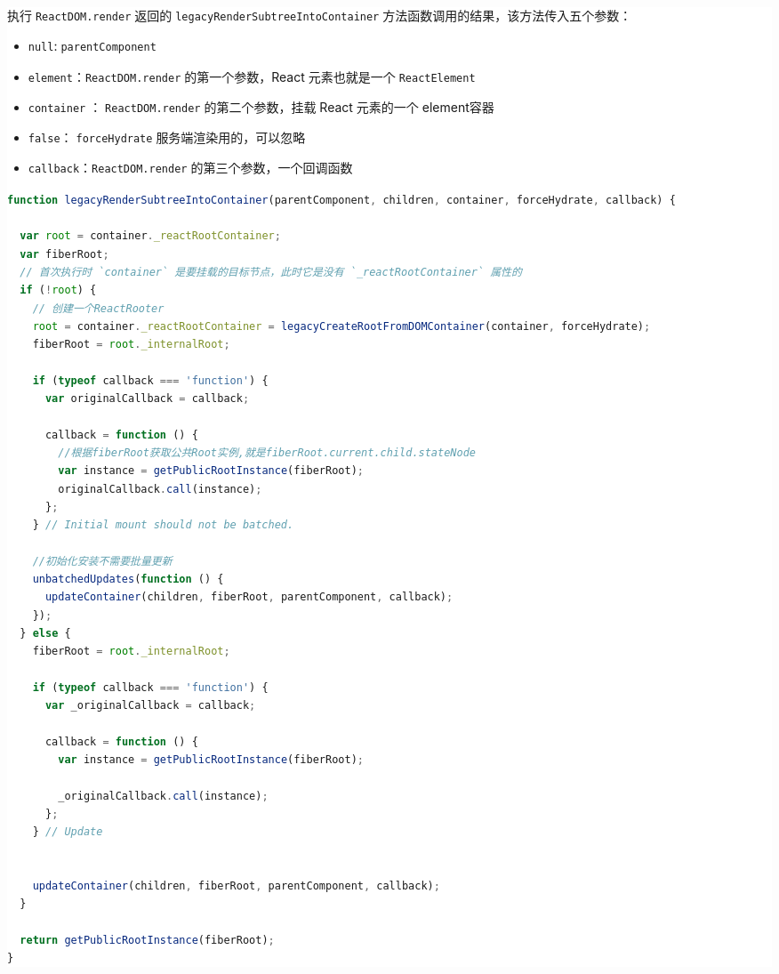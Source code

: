 执行 `ReactDOM.render` 返回的  `legacyRenderSubtreeIntoContainer` 方法函数调用的结果，该方法传入五个参数：

- `null`: `parentComponent`

- `element`：`ReactDOM.render` 的第一个参数，React 元素也就是一个 `ReactElement`

- `container` ： `ReactDOM.render` 的第二个参数，挂载 React 元素的一个 element容器

- `false`： `forceHydrate` 服务端渲染用的，可以忽略

- `callback`：`ReactDOM.render` 的第三个参数，一个回调函数

```js
function legacyRenderSubtreeIntoContainer(parentComponent, children, container, forceHydrate, callback) {

  var root = container._reactRootContainer;
  var fiberRoot;
  // 首次执行时 `container` 是要挂载的目标节点，此时它是没有 `_reactRootContainer` 属性的
  if (!root) {
    // 创建一个ReactRooter
    root = container._reactRootContainer = legacyCreateRootFromDOMContainer(container, forceHydrate);
    fiberRoot = root._internalRoot;

    if (typeof callback === 'function') {
      var originalCallback = callback;

      callback = function () {
        //根据fiberRoot获取公共Root实例,就是fiberRoot.current.child.stateNode
        var instance = getPublicRootInstance(fiberRoot);
        originalCallback.call(instance);
      };
    } // Initial mount should not be batched.

    //初始化安装不需要批量更新
    unbatchedUpdates(function () {
      updateContainer(children, fiberRoot, parentComponent, callback);
    });
  } else {
    fiberRoot = root._internalRoot;

    if (typeof callback === 'function') {
      var _originalCallback = callback;

      callback = function () {
        var instance = getPublicRootInstance(fiberRoot);

        _originalCallback.call(instance);
      };
    } // Update


    updateContainer(children, fiberRoot, parentComponent, callback);
  }

  return getPublicRootInstance(fiberRoot);
}
```
